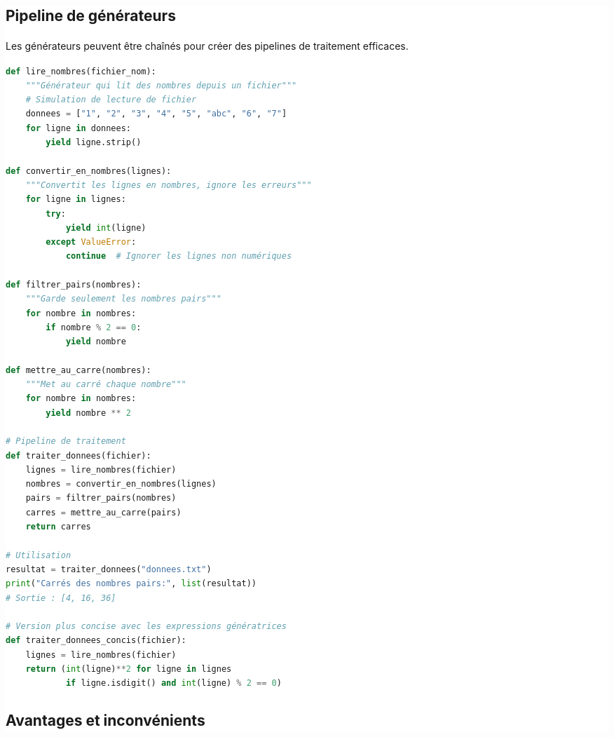 ## Pipeline de générateurs

Les générateurs peuvent être chaînés pour créer des pipelines de traitement efficaces.

```python
def lire_nombres(fichier_nom):
    """Générateur qui lit des nombres depuis un fichier"""
    # Simulation de lecture de fichier
    donnees = ["1", "2", "3", "4", "5", "abc", "6", "7"]
    for ligne in donnees:
        yield ligne.strip()

def convertir_en_nombres(lignes):
    """Convertit les lignes en nombres, ignore les erreurs"""
    for ligne in lignes:
        try:
            yield int(ligne)
        except ValueError:
            continue  # Ignorer les lignes non numériques

def filtrer_pairs(nombres):
    """Garde seulement les nombres pairs"""
    for nombre in nombres:
        if nombre % 2 == 0:
            yield nombre

def mettre_au_carre(nombres):
    """Met au carré chaque nombre"""
    for nombre in nombres:
        yield nombre ** 2

# Pipeline de traitement
def traiter_donnees(fichier):
    lignes = lire_nombres(fichier)
    nombres = convertir_en_nombres(lignes)
    pairs = filtrer_pairs(nombres)
    carres = mettre_au_carre(pairs)
    return carres

# Utilisation
resultat = traiter_donnees("donnees.txt")
print("Carrés des nombres pairs:", list(resultat))
# Sortie : [4, 16, 36]

# Version plus concise avec les expressions génératrices
def traiter_donnees_concis(fichier):
    lignes = lire_nombres(fichier)
    return (int(ligne)**2 for ligne in lignes
            if ligne.isdigit() and int(ligne) % 2 == 0)
```

## Avantages et inconvénients

